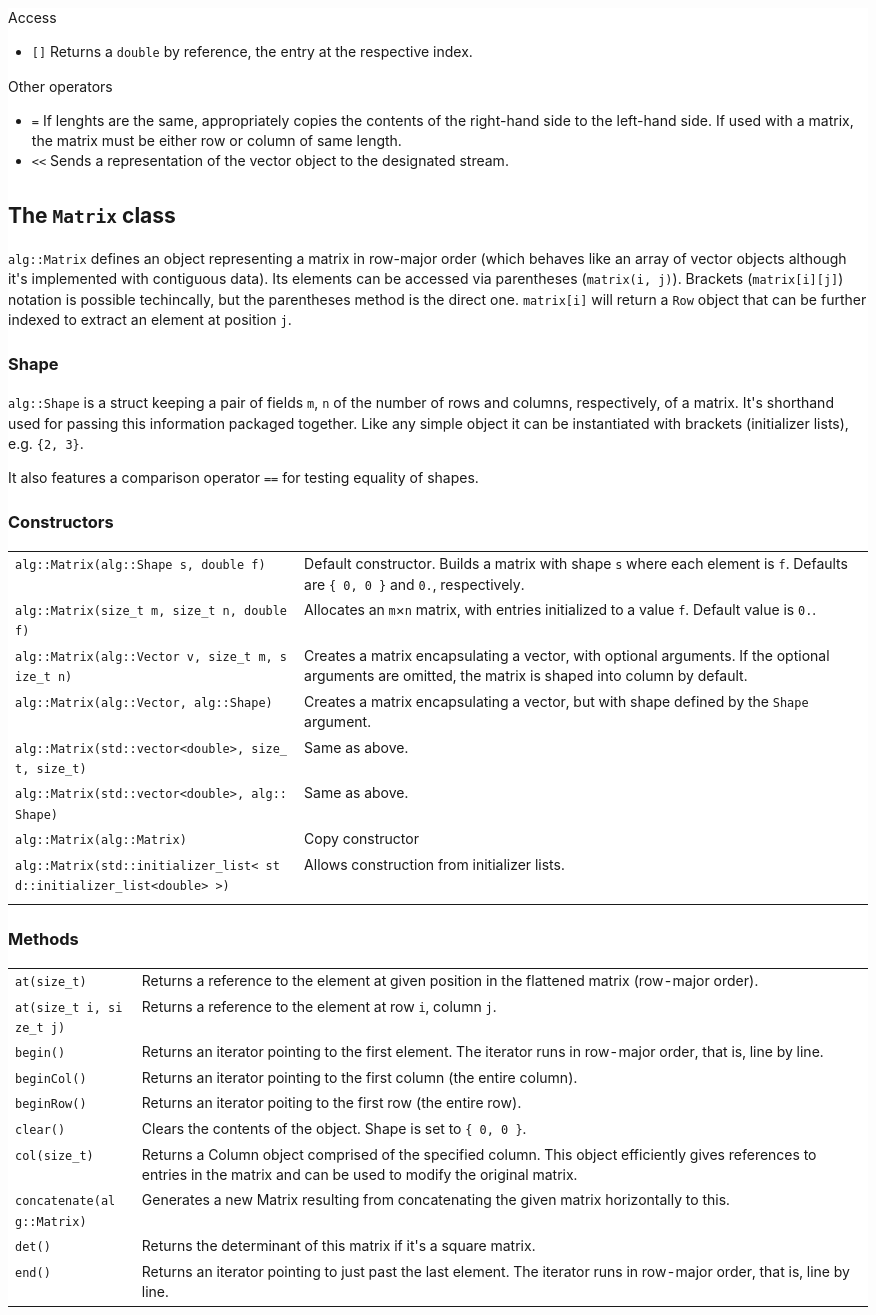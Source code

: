 Access
+ `[]` Returns a `double` by reference, the entry at the respective index.

Other operators
+ `=` If lenghts are the same, appropriately copies the contents of the right-hand side to the left-hand side. If used with a matrix, the matrix must be either row or column of same length.
+ `<<` Sends a representation of the vector object to the designated stream.

## The `Matrix` class

`alg::Matrix` defines an object representing a matrix in row-major order (which behaves like an array of vector objects although it's implemented with contiguous data). Its elements can be accessed via parentheses (`matrix(i, j)`).  Brackets (`matrix[i][j]`) notation is possible techincally, but the parentheses method is the direct one. `matrix[i]` will return a `Row` object that can be further indexed to extract an element at position `j`.

### Shape

`alg::Shape` is a struct keeping a pair of fields `m`, `n` of the number of rows and columns, respectively, of a matrix. It's shorthand used for passing this information packaged together. Like any simple object it can be instantiated with brackets (initializer lists), e.g. `{2, 3}`.

It also features a comparison operator `==` for testing equality of shapes.

### Constructors
| | |
|--|--|
|`alg::Matrix(alg::Shape s, double f)`| Default constructor. Builds a matrix with shape `s` where each element is `f`. Defaults are `{ 0, 0 }` and `0.`, respectively. |
|`alg::Matrix(size_t m, size_t n, double f)`| Allocates an `m`$\times$`n` matrix, with entries initialized to a value `f`. Default value is `0.`.|
|`alg::Matrix(alg::Vector v, size_t m, size_t n)`| Creates a matrix encapsulating a vector, with optional arguments. If the optional arguments are omitted, the matrix is shaped into column by default. |
|`alg::Matrix(alg::Vector, alg::Shape)`| Creates a matrix encapsulating a vector, but with shape defined by the `Shape` argument. |
|`alg::Matrix(std::vector<double>, size_t, size_t)`| Same as above. |
|`alg::Matrix(std::vector<double>, alg::Shape)`| Same as above. |
|`alg::Matrix(alg::Matrix)`| Copy constructor |
|`alg::Matrix(std::initializer_list< std::initializer_list<double> >)` | Allows construction from initializer lists.|
|||

### Methods
| | |
|--|--|
|`at(size_t)`| Returns a reference to the element at given position in the flattened matrix (row-major order).|
|`at(size_t i, size_t j)`| Returns a reference to the element at row `i`, column `j`.
|`begin()` | Returns an iterator pointing to the first element. The iterator runs in row-major order, that is, line by line. |
|`beginCol()`| Returns an iterator pointing to the first column (the entire column).|
|`beginRow()`| Returns an iterator poiting to the first row (the entire row).|
|`clear()` | Clears the contents of the object. Shape is set to `{ 0, 0 }`. |
|`col(size_t)`| Returns a Column object comprised of the specified column. This object efficiently gives references to entries in the matrix and can be used to modify the original matrix. |
|`concatenate(alg::Matrix)` | Generates a new Matrix resulting from concatenating the given matrix horizontally to this. |
|`det()` | Returns the determinant of this matrix if it's a square matrix. |
|`end()` | Returns an iterator pointing to just past the last element. The iterator runs in row-major order, that is, line by line. |